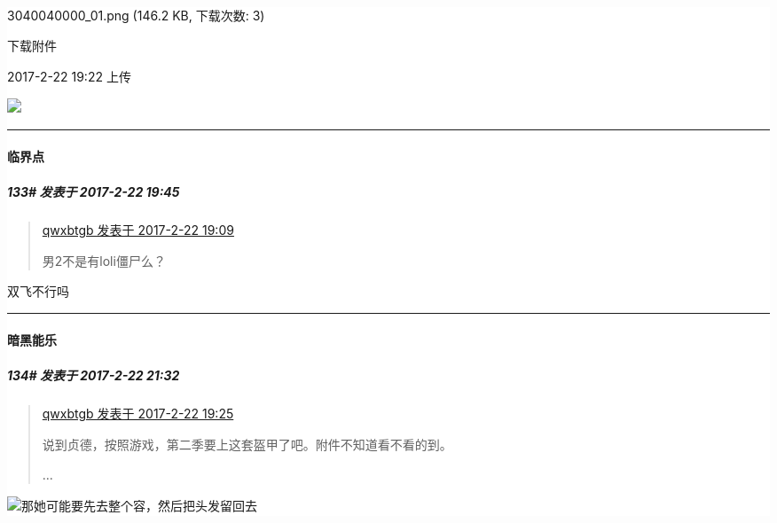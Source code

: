 

3040040000_01.png
(146.2 KB, 下载次数: 3)




下载附件


2017-2-22 19:22 上传









<img src="https://img.saraba1st.com/forum/201702/22/192245ezhesv68tzds2p78.png" referrerpolicy="no-referrer">












-----

####  临界点  
##### 133#       发表于 2017-2-22 19:45



<blockquote><a href="httphttps://bbs.saraba1st.com/2b/forum.php?mod=redirect&amp;goto=findpost&amp;pid=35295338&amp;ptid=1229445" target="_blank">qwxbtgb 发表于 2017-2-22 19:09</a>

男2不是有loli僵尸么？</blockquote>
双飞不行吗







-----

####  暗黑能乐  
##### 134#       发表于 2017-2-22 21:32



<blockquote><a href="httphttps://bbs.saraba1st.com/2b/forum.php?mod=redirect&amp;goto=findpost&amp;pid=35295472&amp;ptid=1229445" target="_blank">qwxbtgb 发表于 2017-2-22 19:25</a>

说到贞德，按照游戏，第二季要上这套盔甲了吧。附件不知道看不看的到。

 ...</blockquote>
<img src="https://static.saraba1st.com/image/smiley/face/157.gif" referrerpolicy="no-referrer">那她可能要先去整个容，然后把头发留回去



